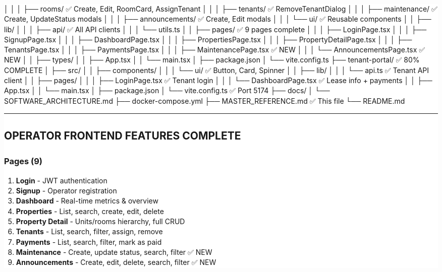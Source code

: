 │   │   │   ├── rooms/                ✅ Create, Edit, RoomCard, AssignTenant
│   │   │   ├── tenants/              ✅ RemoveTenantDialog
│   │   │   ├── maintenance/          ✅ Create, UpdateStatus modals
│   │   │   ├── announcements/        ✅ Create, Edit modals
│   │   │   └── ui/                   ✅ Reusable components
│   │   ├── lib/
│   │   │   ├── api/                  ✅ All API clients
│   │   │   └── utils.ts
│   │   ├── pages/                    ✅ 9 pages complete
│   │   │   ├── LoginPage.tsx
│   │   │   ├── SignupPage.tsx
│   │   │   ├── DashboardPage.tsx
│   │   │   ├── PropertiesPage.tsx
│   │   │   ├── PropertyDetailPage.tsx
│   │   │   ├── TenantsPage.tsx
│   │   │   ├── PaymentsPage.tsx
│   │   │   ├── MaintenancePage.tsx   ✅ NEW
│   │   │   └── AnnouncementsPage.tsx ✅ NEW
│   │   ├── types/
│   │   ├── App.tsx
│   │   └── main.tsx
│   ├── package.json
│   └── vite.config.ts
├── tenant-portal/                     ✅ 80% COMPLETE
│   ├── src/
│   │   ├── components/
│   │   │   └── ui/                   ✅ Button, Card, Spinner
│   │   ├── lib/
│   │   │   └── api.ts                ✅ Tenant API client
│   │   ├── pages/
│   │   │   ├── LoginPage.tsx         ✅ Tenant login
│   │   │   └── DashboardPage.tsx     ✅ Lease info + payments
│   │   ├── App.tsx
│   │   └── main.tsx
│   ├── package.json
│   └── vite.config.ts                ✅ Port 5174
├── docs/
│   └── SOFTWARE_ARCHITECTURE.md
├── docker-compose.yml
├── MASTER_REFERENCE.md               ✅ This file
└── README.md

---

## OPERATOR FRONTEND FEATURES COMPLETE

### Pages (9)
1. **Login** - JWT authentication
2. **Signup** - Operator registration
3. **Dashboard** - Real-time metrics & overview
4. **Properties** - List, search, create, edit, delete
5. **Property Detail** - Units/rooms hierarchy, full CRUD
6. **Tenants** - List, search, filter, assign, remove
7. **Payments** - List, search, filter, mark as paid
8. **Maintenance** - Create, update status, search, filter ✅ NEW
9. **Announcements** - Create, edit, delete, search, filter ✅ NEW
